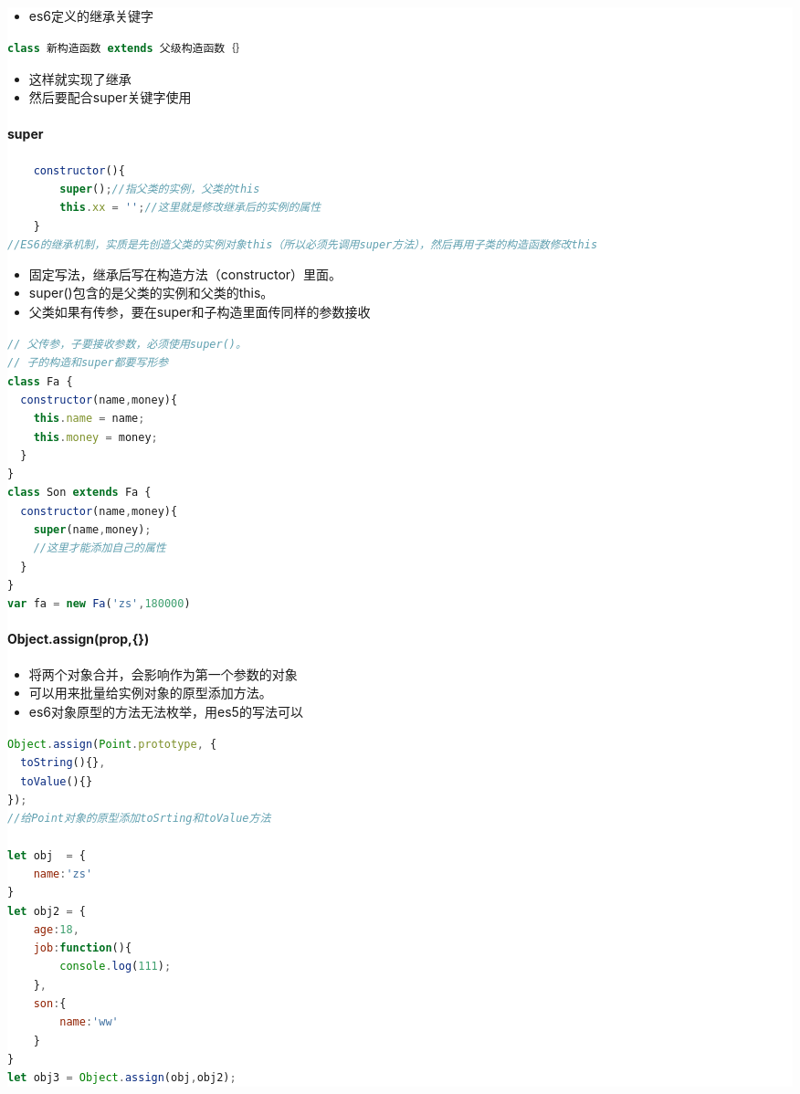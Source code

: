 - es6定义的继承关键字

```js
class 新构造函数 extends 父级构造函数｛｝
```

- 这样就实现了继承
- 然后要配合super关键字使用

#### super

```js
    constructor(){
        super();//指父类的实例，父类的this
        this.xx = '';//这里就是修改继承后的实例的属性
    }
//ES6的继承机制，实质是先创造父类的实例对象this（所以必须先调用super方法），然后再用子类的构造函数修改this
```

- 固定写法，继承后写在构造方法（constructor）里面。
- super()包含的是父类的实例和父类的this。
- 父类如果有传参，要在super和子构造里面传同样的参数接收

```js
// 父传参，子要接收参数，必须使用super()。
// 子的构造和super都要写形参
class Fa {
  constructor(name,money){
    this.name = name;
    this.money = money;
  }
}
class Son extends Fa {
  constructor(name,money){
    super(name,money);
    //这里才能添加自己的属性
  }
}
var fa = new Fa('zs',180000)
```



#### Object.assign(prop,{})

- 将两个对象合并，会影响作为第一个参数的对象
- 可以用来批量给实例对象的原型添加方法。
- es6对象原型的方法无法枚举，用es5的写法可以

```js
Object.assign(Point.prototype, {
  toString(){},
  toValue(){}
});
//给Point对象的原型添加toSrting和toValue方法

let obj  = {
    name:'zs'
}
let obj2 = {
    age:18,
    job:function(){
        console.log(111);
    },
    son:{
        name:'ww'
    }
}
let obj3 = Object.assign(obj,obj2);
```